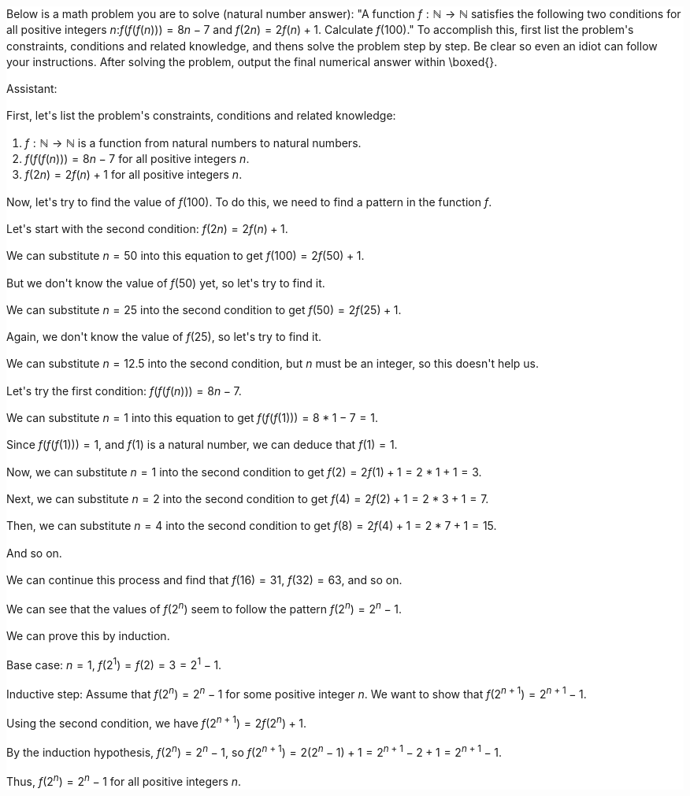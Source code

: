 Below is a math problem you are to solve (natural number answer):
"A function $f: \mathbb N \to \mathbb N$ satisfies the following two conditions for all positive integers $n$:$f(f(f(n)))=8n-7$ and $f(2n)=2f(n)+1$. Calculate $f(100)$."
To accomplish this, first list the problem's constraints, conditions and related knowledge, and thens solve the problem step by step. Be clear so even an idiot can follow your instructions. After solving the problem, output the final numerical answer within \boxed{}.

Assistant:



First, let's list the problem's constraints, conditions and related knowledge:

1. $f: \mathbb N \to \mathbb N$ is a function from natural numbers to natural numbers.
2. $f(f(f(n)))=8n-7$ for all positive integers $n$.
3. $f(2n)=2f(n)+1$ for all positive integers $n$.

Now, let's try to find the value of $f(100)$. To do this, we need to find a pattern in the function $f$. 

Let's start with the second condition: $f(2n)=2f(n)+1$. 

We can substitute $n=50$ into this equation to get $f(100)=2f(50)+1$. 

But we don't know the value of $f(50)$ yet, so let's try to find it. 

We can substitute $n=25$ into the second condition to get $f(50)=2f(25)+1$. 

Again, we don't know the value of $f(25)$, so let's try to find it. 

We can substitute $n=12.5$ into the second condition, but $n$ must be an integer, so this doesn't help us. 

Let's try the first condition: $f(f(f(n)))=8n-7$. 

We can substitute $n=1$ into this equation to get $f(f(f(1)))=8*1-7=1$. 

Since $f(f(f(1)))=1$, and $f(1)$ is a natural number, we can deduce that $f(1)=1$. 

Now, we can substitute $n=1$ into the second condition to get $f(2)=2f(1)+1=2*1+1=3$. 

Next, we can substitute $n=2$ into the second condition to get $f(4)=2f(2)+1=2*3+1=7$. 

Then, we can substitute $n=4$ into the second condition to get $f(8)=2f(4)+1=2*7+1=15$. 

And so on. 

We can continue this process and find that $f(16)=31$, $f(32)=63$, and so on. 

We can see that the values of $f(2^n)$ seem to follow the pattern $f(2^n)=2^n-1$. 

We can prove this by induction. 

Base case: $n=1$, $f(2^1)=f(2)=3=2^1-1$. 

Inductive step: Assume that $f(2^n)=2^n-1$ for some positive integer $n$. We want to show that $f(2^{n+1})=2^{n+1}-1$. 

Using the second condition, we have $f(2^{n+1})=2f(2^n)+1$. 

By the induction hypothesis, $f(2^n)=2^n-1$, so $f(2^{n+1})=2(2^n-1)+1=2^{n+1}-2+1=2^{n+1}-1$. 

Thus, $f(2^n)=2^n-1$ for all positive integers $n$. 
